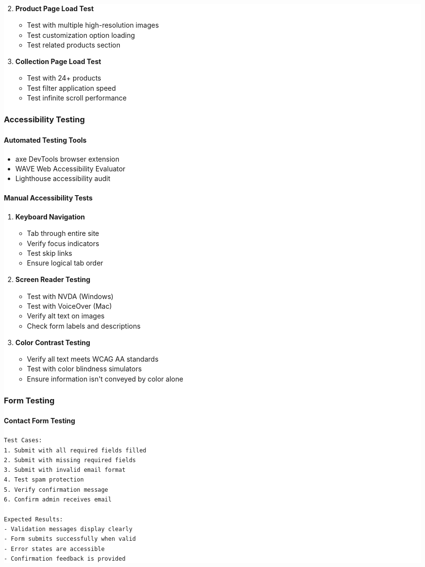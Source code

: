 2. **Product Page Load Test**
   - Test with multiple high-resolution images
   - Test customization option loading
   - Test related products section

3. **Collection Page Load Test**
   - Test with 24+ products
   - Test filter application speed
   - Test infinite scroll performance

### Accessibility Testing

#### Automated Testing Tools
- axe DevTools browser extension
- WAVE Web Accessibility Evaluator
- Lighthouse accessibility audit

#### Manual Accessibility Tests
1. **Keyboard Navigation**
   - Tab through entire site
   - Verify focus indicators
   - Test skip links
   - Ensure logical tab order

2. **Screen Reader Testing**
   - Test with NVDA (Windows)
   - Test with VoiceOver (Mac)
   - Verify alt text on images
   - Check form labels and descriptions

3. **Color Contrast Testing**
   - Verify all text meets WCAG AA standards
   - Test with color blindness simulators
   - Ensure information isn't conveyed by color alone

### Form Testing

#### Contact Form Testing
```
Test Cases:
1. Submit with all required fields filled
2. Submit with missing required fields
3. Submit with invalid email format
4. Test spam protection
5. Verify confirmation message
6. Confirm admin receives email

Expected Results:
- Validation messages display clearly
- Form submits successfully when valid
- Error states are accessible
- Confirmation feedback is provided
```
